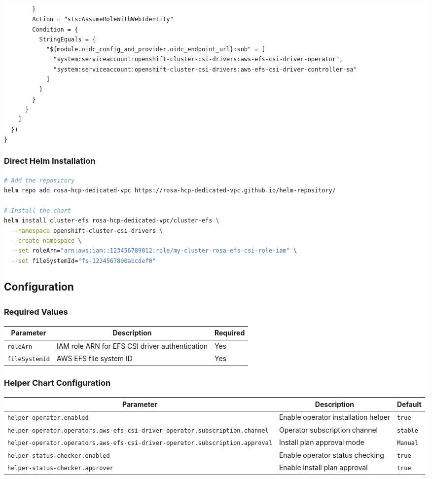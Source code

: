 ```hcl
        }
        Action = "sts:AssumeRoleWithWebIdentity"
        Condition = {
          StringEquals = {
            "${module.oidc_config_and_provider.oidc_endpoint_url}:sub" = [
              "system:serviceaccount:openshift-cluster-csi-drivers:aws-efs-csi-driver-operator",
              "system:serviceaccount:openshift-cluster-csi-drivers:aws-efs-csi-driver-controller-sa"
            ]
          }
        }
      }
    ]
  })
}
```

### Direct Helm Installation

```bash
# Add the repository
helm repo add rosa-hcp-dedicated-vpc https://rosa-hcp-dedicated-vpc.github.io/helm-repository/

# Install the chart
helm install cluster-efs rosa-hcp-dedicated-vpc/cluster-efs \
  --namespace openshift-cluster-csi-drivers \
  --create-namespace \
  --set roleArn="arn:aws:iam::123456789012:role/my-cluster-rosa-efs-csi-role-iam" \
  --set fileSystemId="fs-1234567890abcdef0"
```

## Configuration

### Required Values

| Parameter | Description | Required |
|-----------|-------------|----------|
| `roleArn` | IAM role ARN for EFS CSI driver authentication | Yes |
| `fileSystemId` | AWS EFS file system ID | Yes |

### Helper Chart Configuration

| Parameter | Description | Default |
|-----------|-------------|---------|
| `helper-operator.enabled` | Enable operator installation helper | `true` |
| `helper-operator.operators.aws-efs-csi-driver-operator.subscription.channel` | Operator subscription channel | `stable` |
| `helper-operator.operators.aws-efs-csi-driver-operator.subscription.approval` | Install plan approval mode | `Manual` |
| `helper-status-checker.enabled` | Enable operator status checking | `true` |
| `helper-status-checker.approver` | Enable install plan approval | `true` |
